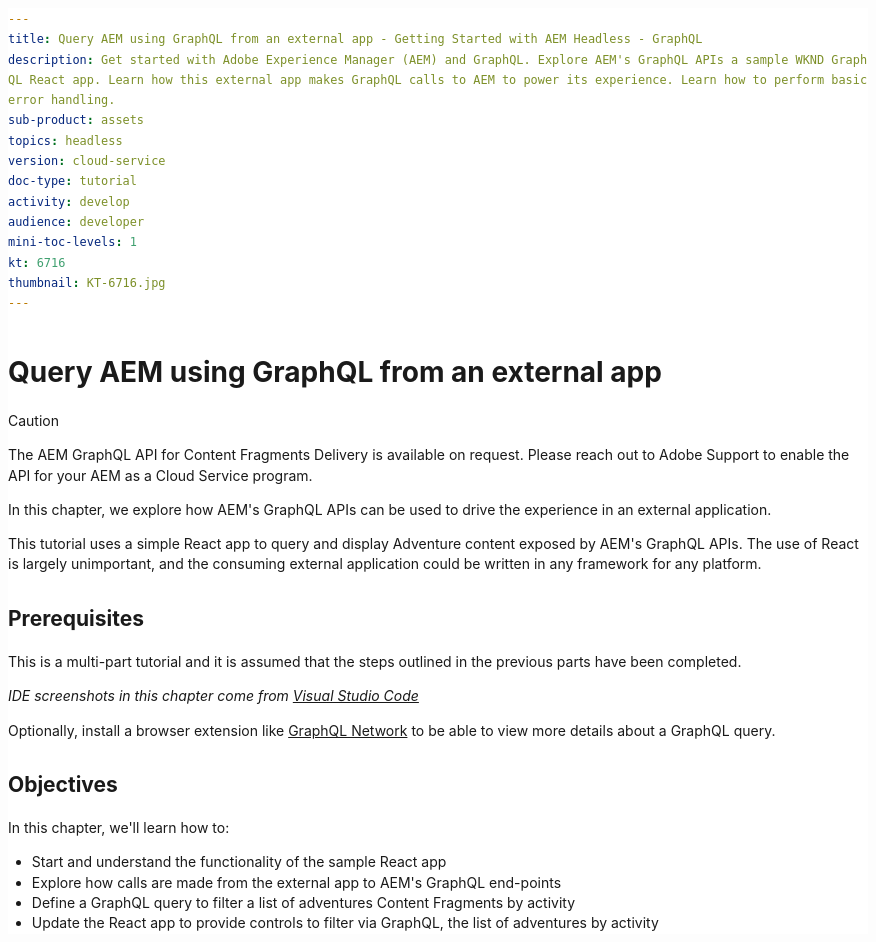 ```yaml
---
title: Query AEM using GraphQL from an external app - Getting Started with AEM Headless - GraphQL
description: Get started with Adobe Experience Manager (AEM) and GraphQL. Explore AEM's GraphQL APIs a sample WKND GraphQL React app. Learn how this external app makes GraphQL calls to AEM to power its experience. Learn how to perform basic error handling.
sub-product: assets
topics: headless
version: cloud-service
doc-type: tutorial
activity: develop
audience: developer
mini-toc-levels: 1
kt: 6716
thumbnail: KT-6716.jpg
---
```


# Query AEM using GraphQL from an external app

>[!CAUTION]
>
> The AEM GraphQL API for Content Fragments Delivery is available on request.
> Please reach out to Adobe Support to enable the API for your AEM as a Cloud Service program.

In this chapter, we explore how AEM's GraphQL APIs can be used to drive the experience in an external application.

This tutorial uses a simple React app to query and display Adventure content exposed by AEM's GraphQL APIs. The use of React is largely unimportant, and the consuming external application could be written in any framework for any platform.

## Prerequisites

This is a multi-part tutorial and it is assumed that the steps outlined in the previous parts have been completed.

_IDE screenshots in this chapter come from [Visual Studio Code](https://code.visualstudio.com/)_

Optionally, install a browser extension like [GraphQL Network](https://chrome.google.com/webstore/detail/graphql-network/igbmhmnkobkjalekgiehijefpkdemocm) to be able to view more details about a GraphQL query.

## Objectives

In this chapter, we'll learn how to:

* Start and understand the functionality of the sample React app
* Explore how calls are made from the external app to AEM's GraphQL end-points
* Define a GraphQL query to filter a list of adventures Content Fragments by activity 
* Update the React app to provide controls to filter via GraphQL, the list of adventures by activity

